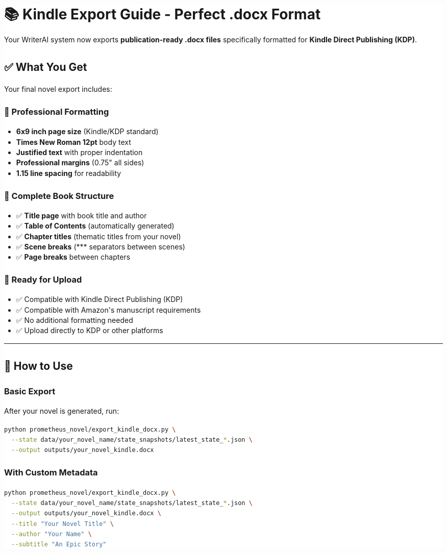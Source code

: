 # 📚 Kindle Export Guide - Perfect .docx Format

Your WriterAI system now exports **publication-ready .docx files** specifically formatted for **Kindle Direct Publishing (KDP)**.

## ✅ What You Get

Your final novel export includes:

### 📄 Professional Formatting
- **6x9 inch page size** (Kindle/KDP standard)
- **Times New Roman 12pt** body text
- **Justified text** with proper indentation
- **Professional margins** (0.75" all sides)
- **1.15 line spacing** for readability

### 📑 Complete Book Structure
- ✅ **Title page** with book title and author
- ✅ **Table of Contents** (automatically generated)
- ✅ **Chapter titles** (thematic titles from your novel)
- ✅ **Scene breaks** (*** separators between scenes)
- ✅ **Page breaks** between chapters

### 🎯 Ready for Upload
- ✅ Compatible with Kindle Direct Publishing (KDP)
- ✅ Compatible with Amazon's manuscript requirements
- ✅ No additional formatting needed
- ✅ Upload directly to KDP or other platforms

---

## 🚀 How to Use

### Basic Export

After your novel is generated, run:

```bash
python prometheus_novel/export_kindle_docx.py \
  --state data/your_novel_name/state_snapshots/latest_state_*.json \
  --output outputs/your_novel_kindle.docx
```

### With Custom Metadata

```bash
python prometheus_novel/export_kindle_docx.py \
  --state data/your_novel_name/state_snapshots/latest_state_*.json \
  --output outputs/your_novel_kindle.docx \
  --title "Your Novel Title" \
  --author "Your Name" \
  --subtitle "An Epic Story"
```
